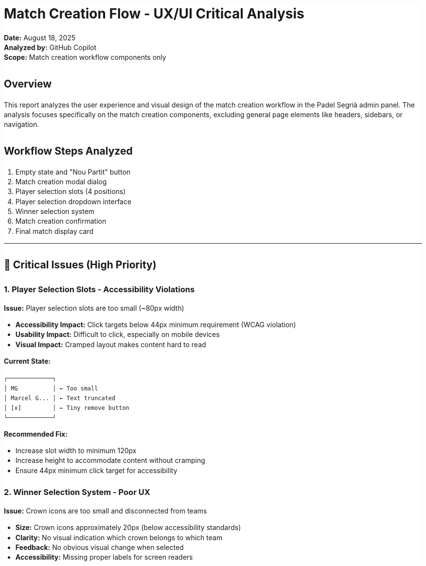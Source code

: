 # Match Creation Flow - UX/UI Critical Analysis

**Date:** August 18, 2025  
**Analyzed by:** GitHub Copilot  
**Scope:** Match creation workflow components only  

## Overview

This report analyzes the user experience and visual design of the match creation workflow in the Padel Segrià admin panel. The analysis focuses specifically on the match creation components, excluding general page elements like headers, sidebars, or navigation.

## Workflow Steps Analyzed

1. Empty state and "Nou Partit" button
2. Match creation modal dialog
3. Player selection slots (4 positions)
4. Player selection dropdown interface
5. Winner selection system
6. Match creation confirmation
7. Final match display card

---

## 🚨 Critical Issues (High Priority)

### 1. Player Selection Slots - Accessibility Violations

**Issue:** Player selection slots are too small (~80px width)
- **Accessibility Impact:** Click targets below 44px minimum requirement (WCAG violation)
- **Usability Impact:** Difficult to click, especially on mobile devices
- **Visual Impact:** Cramped layout makes content hard to read

**Current State:**
```
┌─────────────┐
│ MG          │ ← Too small
│ Marcel G... │ ← Text truncated
│ [x]         │ ← Tiny remove button
└─────────────┘
```

**Recommended Fix:**
- Increase slot width to minimum 120px
- Increase height to accommodate content without cramping
- Ensure 44px minimum click target for accessibility

### 2. Winner Selection System - Poor UX

**Issue:** Crown icons are too small and disconnected from teams
- **Size:** Crown icons approximately 20px (below accessibility standards)
- **Clarity:** No visual indication which crown belongs to which team
- **Feedback:** No obvious visual change when selected
- **Accessibility:** Missing proper labels for screen readers
